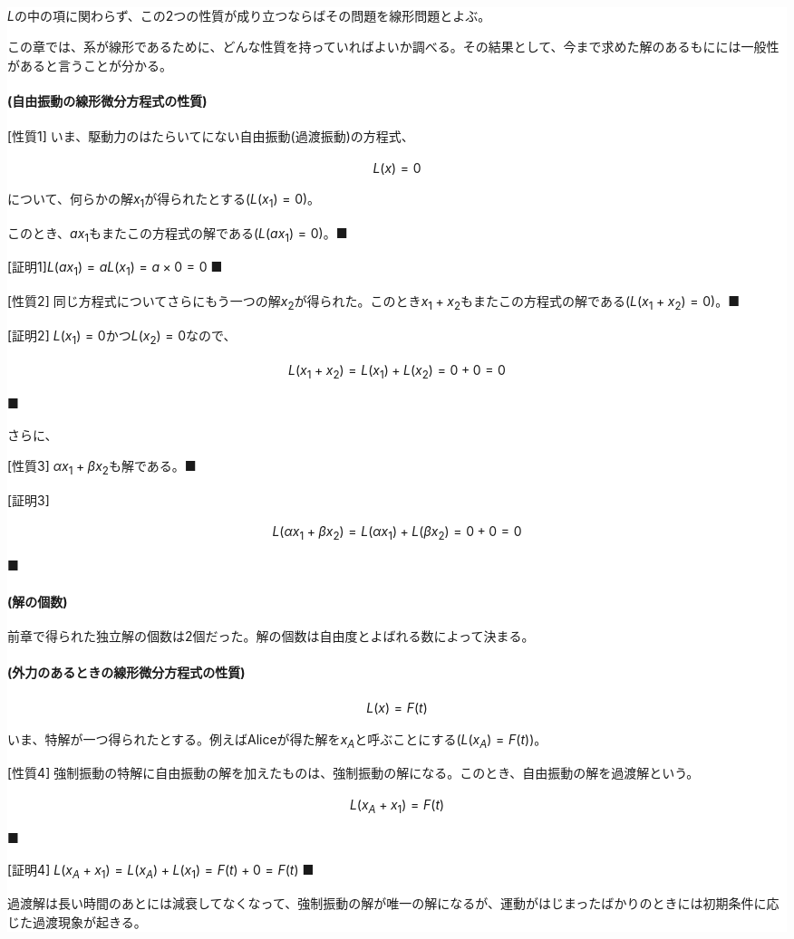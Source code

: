 $L$の中の項に関わらず、この2つの性質が成り立つならばその問題を線形問題とよぶ。

この章では、系が線形であるために、どんな性質を持っていればよいか調べる。その結果として、今まで求めた解のあるもにには一般性があると言うことが分かる。

#### (自由振動の線形微分方程式の性質)

[性質1] いま、駆動力のはたらいてにない自由振動(過渡振動)の方程式、

$$ L(x)=0 $$

について、何らかの解$x_1$が得られたとする($L(x_1)=0$)。

このとき、$ax_1$もまたこの方程式の解である($L(ax_1)=0$)。■

[証明1]$L(ax_1)=aL(x_1)=a\times0=0$ ■

[性質2] 同じ方程式についてさらにもう一つの解$x_2$が得られた。このとき$x_1+x_2$もまたこの方程式の解である($L(x_1+x_2)=0$)。■

[証明2] $L(x_1)=0$かつ$L(x_2)=0$なので、

$$
L(x_1+x_2)=L(x_1)+L(x_2)=0+0=0
$$

■

さらに、

[性質3] $\alpha x_1 + \beta x_2$も解である。■

[証明3]

$$
L(\alpha x_1 + \beta x_2)=L(\alpha x_1)+L(\beta x_2)=0+0=0
$$

■

#### (解の個数)

前章で得られた独立解の個数は2個だった。解の個数は自由度とよばれる数によって決まる。

#### (外力のあるときの線形微分方程式の性質)

$$
L(x)=F(t)
$$

いま、特解が一つ得られたとする。例えばAliceが得た解を$x_A$と呼ぶことにする($L(x_A)=F(t)$)。

[性質4] 強制振動の特解に自由振動の解を加えたものは、強制振動の解になる。このとき、自由振動の解を過渡解という。

$$
L(x_A+x_1)=F(t)
$$

■

[証明4] $L(x_A+x_1)=L(x_A)+L(x_1)=F(t)+0=F(t)$ ■

過渡解は長い時間のあとには減衰してなくなって、強制振動の解が唯一の解になるが、運動がはじまったばかりのときには初期条件に応じた過渡現象が起きる。
